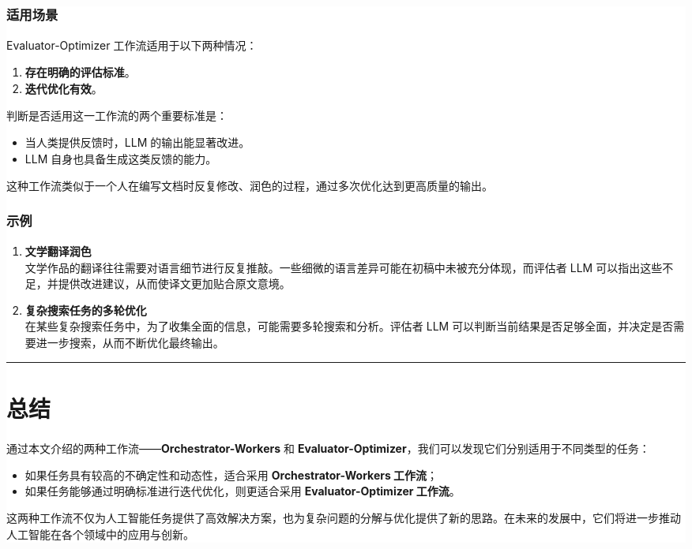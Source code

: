 
### 适用场景
Evaluator-Optimizer 工作流适用于以下两种情况：  
1. **存在明确的评估标准**。  
2. **迭代优化有效**。  

判断是否适用这一工作流的两个重要标准是：  
- 当人类提供反馈时，LLM 的输出能显著改进。  
- LLM 自身也具备生成这类反馈的能力。  

这种工作流类似于一个人在编写文档时反复修改、润色的过程，通过多次优化达到更高质量的输出。


### 示例
1. **文学翻译润色**  
   文学作品的翻译往往需要对语言细节进行反复推敲。一些细微的语言差异可能在初稿中未被充分体现，而评估者 LLM 可以指出这些不足，并提供改进建议，从而使译文更加贴合原文意境。

2. **复杂搜索任务的多轮优化**  
   在某些复杂搜索任务中，为了收集全面的信息，可能需要多轮搜索和分析。评估者 LLM 可以判断当前结果是否足够全面，并决定是否需要进一步搜索，从而不断优化最终输出。

---



# 总结
通过本文介绍的两种工作流——**Orchestrator-Workers** 和 **Evaluator-Optimizer**，我们可以发现它们分别适用于不同类型的任务：  
- 如果任务具有较高的不确定性和动态性，适合采用 **Orchestrator-Workers 工作流**；  
- 如果任务能够通过明确标准进行迭代优化，则更适合采用 **Evaluator-Optimizer 工作流**。

这两种工作流不仅为人工智能任务提供了高效解决方案，也为复杂问题的分解与优化提供了新的思路。在未来的发展中，它们将进一步推动人工智能在各个领域中的应用与创新。
